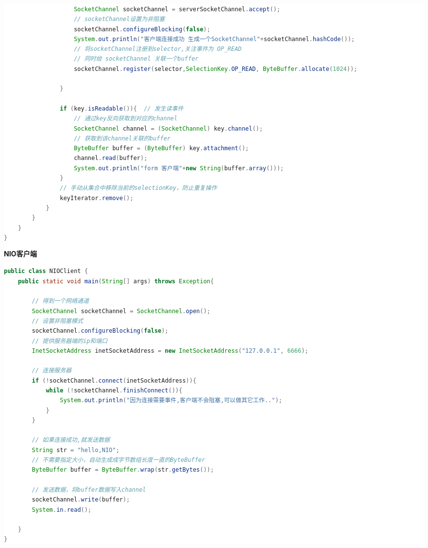 ```java
                    SocketChannel socketChannel = serverSocketChannel.accept();
                    // socketChannel设置为非阻塞
                    socketChannel.configureBlocking(false);
                    System.out.println("客户端连接成功 生成一个SocketChannel"+socketChannel.hashCode());
                    // 将socketChannel注册到selector,关注事件为 OP_READ
                    // 同时给 socketChannel 关联一个buffer
                    socketChannel.register(selector,SelectionKey.OP_READ, ByteBuffer.allocate(1024));

                }

                if (key.isReadable()){  // 发生读事件
                    // 通过key反向获取到对应的channel
                    SocketChannel channel = (SocketChannel) key.channel();
                    // 获取到该channel关联的buffer
                    ByteBuffer buffer = (ByteBuffer) key.attachment();
                    channel.read(buffer);
                    System.out.println("form 客户端"+new String(buffer.array()));
                }
                // 手动从集合中移除当前的selectionKey，防止重复操作
                keyIterator.remove();
            }
        }
    }
}

```

**NIO客户端**

```java
public class NIOClient {
    public static void main(String[] args) throws Exception{

        // 得到一个网络通道
        SocketChannel socketChannel = SocketChannel.open();
        // 设置非阻塞模式
        socketChannel.configureBlocking(false);
        // 提供服务器端的ip和端口
        InetSocketAddress inetSocketAddress = new InetSocketAddress("127.0.0.1", 6666);

        // 连接服务器
        if (!socketChannel.connect(inetSocketAddress)){
            while (!socketChannel.finishConnect()){
                System.out.println("因为连接需要事件,客户端不会阻塞,可以做其它工作..");
            }
        }

        // 如果连接成功,就发送数据
        String str = "hello,NIO";
        // 不需要指定大小，自动生成成字节数组长度一直的ByteBuffer
        ByteBuffer buffer = ByteBuffer.wrap(str.getBytes());

        // 发送数据，将buffer数据写入channel
        socketChannel.write(buffer);
        System.in.read();

    }
}

```
